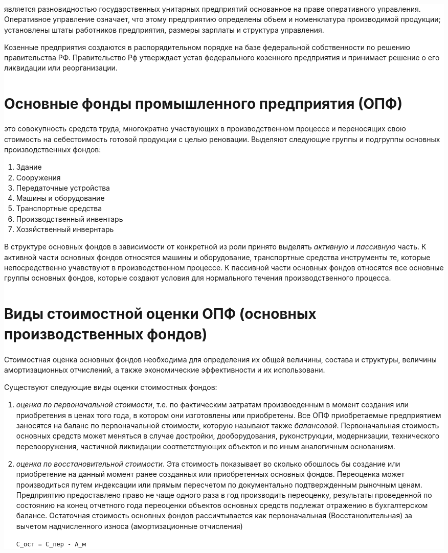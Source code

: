 является разновидностью государственных унитарных предприятий основанное на праве оперативного управления. Оперативное управление означает, что этому предприятию определены объем и номенклатура производимой продукции; установлены штаты работников предприятия, размеры зарплаты и структура управления.

Козенные предприятия создаются в распорядительном порядке на базе федеральной собственности по решению правительства РФ. Правительство Рф утверждает устав федерального козенного предприятия и принимает решение о его ликвидации или реорганизации.

# Основные фонды промышленного предприятия (ОПФ)

это совокупность средств труда, многократно участвующих в производственном процессе и переносящих свою стоимость на себестоимость готовой продукции с целью реновации.
Выделяют следующие группы и подгруппы основных производственных фондов:

1. Здание
2. Сооружения
3. Передаточные устройства
4. Машины и оборудование
5. Транспортные средства
6. Производственный инвентарь
7. Хозяйственный инвернтарь

В структуре основных фондов в зависимости от конкретной из роли принято выделять _активную_ и _пассивную_ часть. К активной части основных фондов относятся машины и оборудование, транспортные средства инструменты те, которые непосредственно учавствуют в производственном процессе. К пассивной части основных фондов относятся все основные группы основных фондов, которые создают условия для нормального течения производственного процесса.

# Виды стоимостной оценки ОПФ (основных производственных фондов)

Стоимостная оценка основных фондов необходима для определения их общей величины, состава и структуры, величины амортизационных отчислений, а также экономические эффективности и их использовани.

Существуют следующие виды оценки стоимостных фондов:

1. _оценка по первоначальной стоимости_, т.е. по фактическим затратам произвоеденным в момент создания или приобретения в ценах того года, в котором они изготовлены или приобретены. Все ОПФ приобретаемые предприятием заносятся на баланс по первоначальной стоимости, которую называют также _балансовой_. Первоначальная стоимость основных средств может меняться в случае достройки, дооборудования, руконструкции, модернизации, технического перевооружения, частичной ликвидации соответствующих объектов и по иным аналогичным основаниям.
2. _оценка по восстановительной стоимости_. Эта стоимость показывает во сколько обошлось бы создание или приобретение на данный момент ранее созданных или приобретенных основных фондов. Переоценка может производиться путем индексации или прямым пересчетом по документально подтвержденным рыночным ценам. Предприятию предоставлено право не чаще одного раза в год производить переоценку, результаты проведенной по состоянию на конец отчетного года переоценки объектов основных средств подлежат отражению в бухгалтерском балансе. Остаточная стоимость основных фондов рассичтывается как первоначальная (Восстановительная) за вычетом надчисленного износа (амортизационные отчисления)

   ```
   С_ост = С_пер - А_м
   ```
